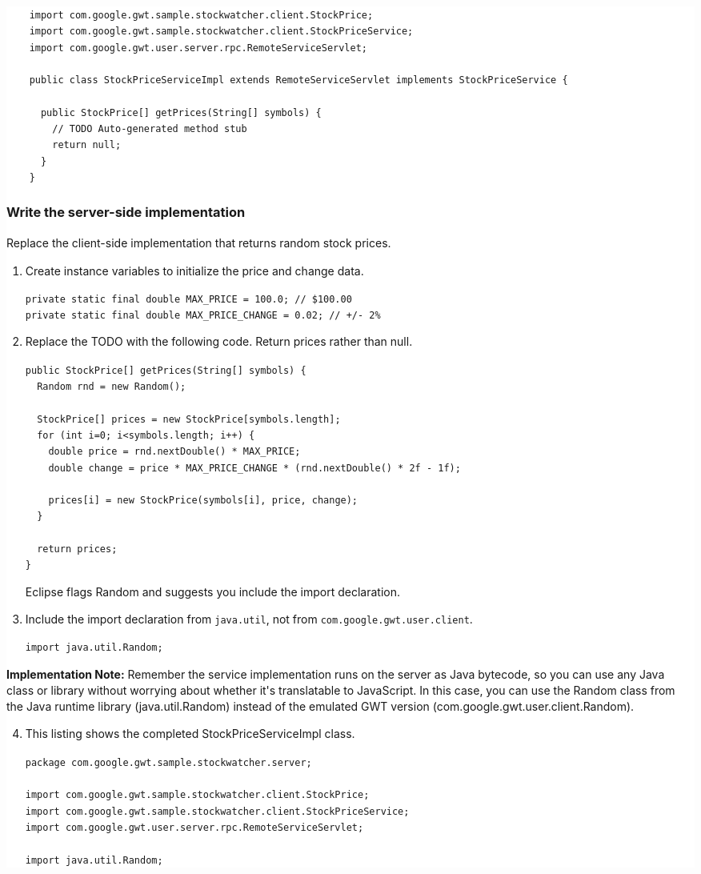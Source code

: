         import com.google.gwt.sample.stockwatcher.client.StockPrice;
        import com.google.gwt.sample.stockwatcher.client.StockPriceService;
        import com.google.gwt.user.server.rpc.RemoteServiceServlet;

        public class StockPriceServiceImpl extends RemoteServiceServlet implements StockPriceService {

          public StockPrice[] getPrices(String[] symbols) {
            // TODO Auto-generated method stub
            return null;
          }
        }

### Write the server-side implementation

Replace the client-side implementation that returns random stock prices.

1.  Create instance variables to initialize the price and change data.

        private static final double MAX_PRICE = 100.0; // $100.00
        private static final double MAX_PRICE_CHANGE = 0.02; // +/- 2%

2.  Replace the TODO with the following code. Return prices rather than null.

        public StockPrice[] getPrices(String[] symbols) {
          Random rnd = new Random();

          StockPrice[] prices = new StockPrice[symbols.length];
          for (int i=0; i<symbols.length; i++) {
            double price = rnd.nextDouble() * MAX_PRICE;
            double change = price * MAX_PRICE_CHANGE * (rnd.nextDouble() * 2f - 1f);

            prices[i] = new StockPrice(symbols[i], price, change);
          }

          return prices;
        }

    Eclipse flags Random and suggests you include the import declaration.

3.  Include the import declaration from `java.util`, not from `com.google.gwt.user.client`.

        import java.util.Random;

**Implementation Note:**
     Remember the service implementation runs on the server as Java bytecode, so you can use any Java class or library without worrying about whether it's translatable to JavaScript. In this case, you can use the Random class from the Java runtime library (java.util.Random) instead of the emulated GWT version (com.google.gwt.user.client.Random).

4.  This listing shows the completed StockPriceServiceImpl class.

        package com.google.gwt.sample.stockwatcher.server;

        import com.google.gwt.sample.stockwatcher.client.StockPrice;
        import com.google.gwt.sample.stockwatcher.client.StockPriceService;
        import com.google.gwt.user.server.rpc.RemoteServiceServlet;

        import java.util.Random;

